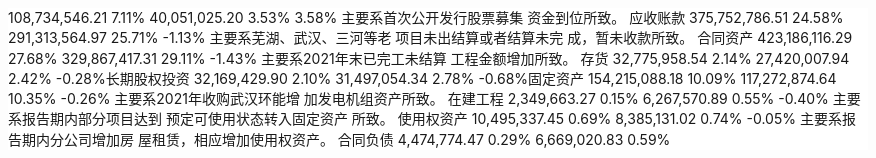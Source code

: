 108,734,546.21
7.11%
40,051,025.20
3.53%
3.58%
主要系首次公开发行股票募集
资金到位所致。
应收账款
375,752,786.51
24.58%
291,313,564.97
25.71%
-1.13%
主要系芜湖、武汉、三河等老
项目未出结算或者结算未完
成，暂未收款所致。
合同资产
423,186,116.29
27.68%
329,867,417.31
29.11%
-1.43%
主要系2021年末已完工未结算
工程金额增加所致。
存货
32,775,958.54
2.14%
27,420,007.94
2.42%
-0.28%长期股权投资
32,169,429.90
2.10%
31,497,054.34
2.78%
-0.68%固定资产
154,215,088.18
10.09%
117,272,874.64
10.35%
-0.26%
主要系2021年收购武汉环能增
加发电机组资产所致。
在建工程
2,349,663.27
0.15%
6,267,570.89
0.55%
-0.40%
主要系报告期内部分项目达到
预定可使用状态转入固定资产
所致。
使用权资产
10,495,337.45
0.69%
8,385,131.02
0.74%
-0.05%
主要系报告期内分公司增加房
屋租赁，相应增加使用权资产。
合同负债
4,474,774.47
0.29%
6,669,020.83
0.59%